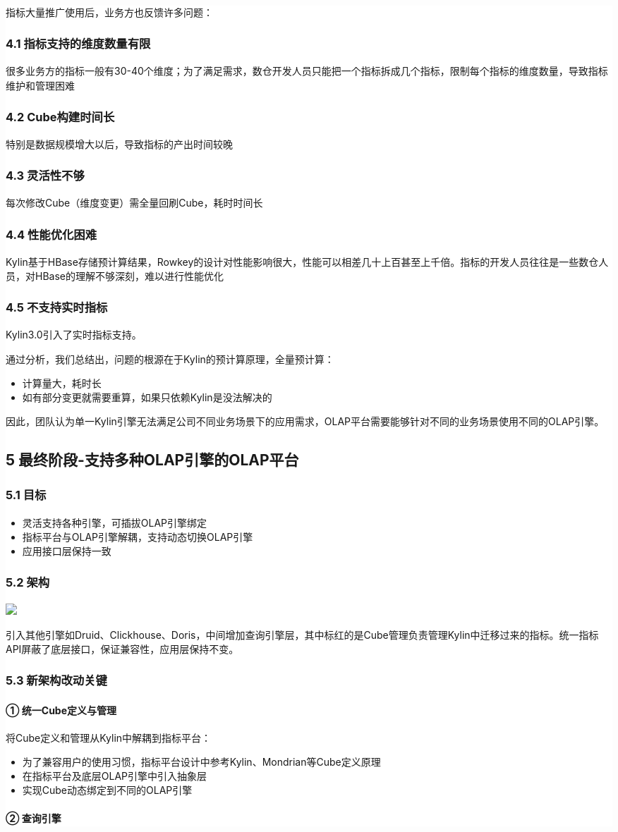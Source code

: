 指标大量推广使用后，业务方也反馈许多问题：

### 4.1 指标支持的维度数量有限

很多业务方的指标一般有30-40个维度；为了满足需求，数仓开发人员只能把一个指标拆成几个指标，限制每个指标的维度数量，导致指标维护和管理困难

### 4.2 Cube构建时间长

特别是数据规模增大以后，导致指标的产出时间较晚

### 4.3 灵活性不够

每次修改Cube（维度变更）需全量回刷Cube，耗时时间长

### 4.4 性能优化困难

Kylin基于HBase存储预计算结果，Rowkey的设计对性能影响很大，性能可以相差几十上百甚至上千倍。指标的开发人员往往是一些数仓人员，对HBase的理解不够深刻，难以进行性能优化

### 4.5 不支持实时指标

Kylin3.0引入了实时指标支持。

通过分析，我们总结出，问题的根源在于Kylin的预计算原理，全量预计算：

- 计算量大，耗时长
- 如有部分变更就需要重算，如果只依赖Kylin是没法解决的


因此，团队认为单一Kylin引擎无法满足公司不同业务场景下的应用需求，OLAP平台需要能够针对不同的业务场景使用不同的OLAP引擎。

## 5 最终阶段-支持多种OLAP引擎的OLAP平台

### 5.1 目标

- 灵活支持各种引擎，可插拔OLAP引擎绑定
- 指标平台与OLAP引擎解耦，支持动态切换OLAP引擎
- 应用接口层保持一致

### 5.2 架构

![](https://javaedge-1256172393.cos.ap-shanghai.myqcloud.com/image-20240331231757407.png)

引入其他引擎如Druid、Clickhouse、Doris，中间增加查询引擎层，其中标红的是Cube管理负责管理Kylin中迁移过来的指标。统一指标API屏蔽了底层接口，保证兼容性，应用层保持不变。

### 5.3 新架构改动关键

#### ① 统一Cube定义与管理

将Cube定义和管理从Kylin中解耦到指标平台：

- 为了兼容用户的使用习惯，指标平台设计中参考Kylin、Mondrian等Cube定义原理
- 在指标平台及底层OLAP引擎中引入抽象层
- 实现Cube动态绑定到不同的OLAP引擎

#### ② 查询引擎
